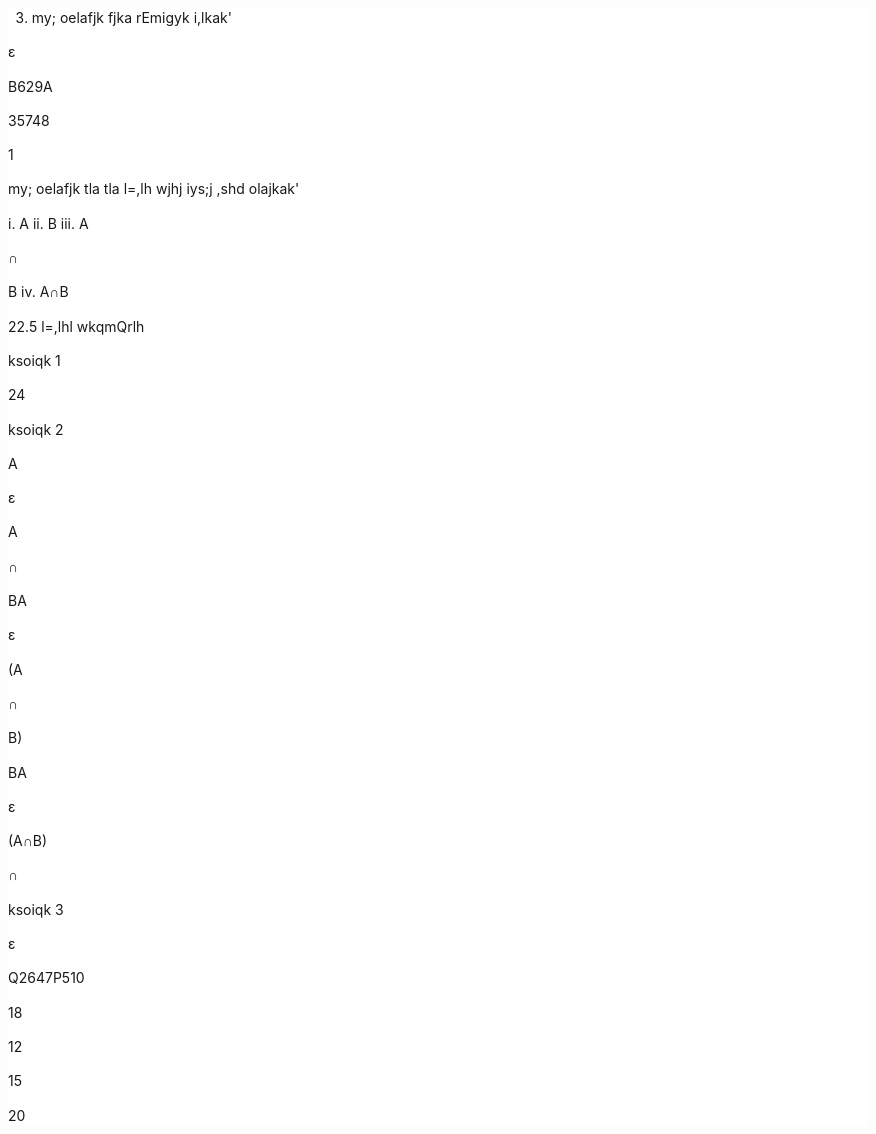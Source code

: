 3. my; oelafjk fjka rEmigyk i,lkak'

ε

B629A

35748

1

my; oelafjk tla tla l=,lh wjhj iys;j ,shd olajkak'

i. A ii. B iii. A

∩

B iv. A∩B

22.5 l=,lhl wkqmQrlh

ksoiqk 1

24

ksoiqk 2

A

ε

A

∩

BA

ε

(A

∩

B)

BA

ε

(A∩B)

∩

ksoiqk 3

ε

Q2647P510

18

12

15

20
